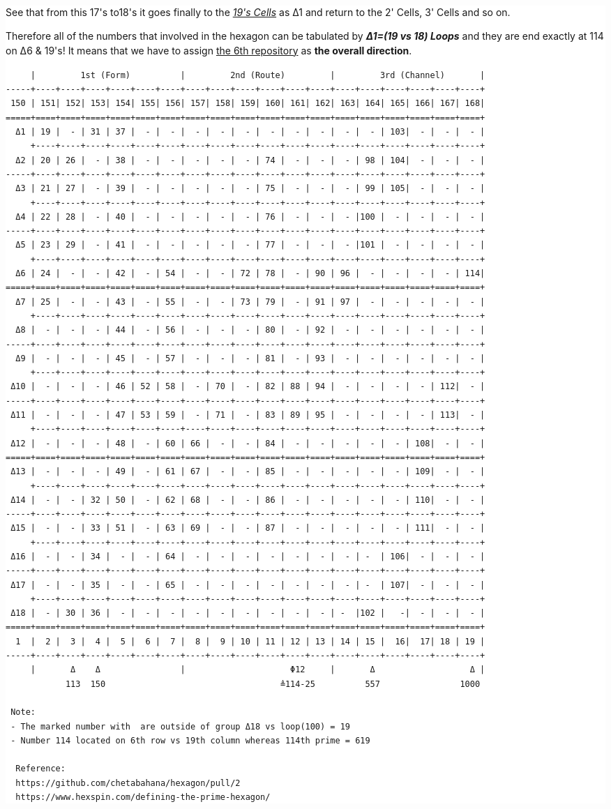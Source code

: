 See that from this 17's to18's it goes finally to the _[19's Cells](https://github.com/chetabahana/chetabahana.github.io/wiki/19)_ as Δ1 and return to the 2' Cells, 3' Cells and so on.

Therefore all of the numbers that involved in the hexagon can be tabulated by _**Δ1=(19 vs 18) Loops**_ and they are end exactly at 114 on Δ6 & 19's! It means that we have to assign [the 6th repository](https://github.com/eq19/quantum) as **the overall direction**.

```
     |         1st (Form)          |         2nd (Route)         |         3rd (Channel)       |
-----+----+----+----+----+----+----+----+----+----+----+----+----+----+----+----+----+----+----+
 150 | 151| 152| 153| 154| 155| 156| 157| 158| 159| 160| 161| 162| 163| 164| 165| 166| 167| 168|
=====+====+====+====+====+====+====+====+====+====+====+====+====+====+====+====+====+====+====+
  Δ1 | 19 |  - | 31 | 37 |  - |  - |  - |  - |  - |  - |  - |  - |  - |  - | 103|  - |  - |  - |
     +----+----+----+----+----+----+----+----+----+----+----+----+----+----+----+----+----+----+
  Δ2 | 20 | 26 |  - | 38 |  - |  - |  - |  - |  - | 74 |  - |  - |  - | 98 | 104|  - |  - |  - |
-----+----+----+----+----+----+----+----+----+----+----+----+----+----+----+----+----+----+----+ 
  Δ3 | 21 | 27 |  - | 39 |  - |  - |  - |  - |  - | 75 |  - |  - |  - | 99 | 105|  - |  - |  - |
     +----+----+----+----+----+----+----+----+----+----+----+----+----+----+----+----+----+----+
  Δ4 | 22 | 28 |  - | 40 |  - |  - |  - |  - |  - | 76 |  - |  - |  - |100 |  - |  - |  - |  - |
-----+----+----+----+----+----+----+----+----+----+----+----+----+----+----+----+----+----+----+
  Δ5 | 23 | 29 |  - | 41 |  - |  - |  - |  - |  - | 77 |  - |  - |  - |101 |  - |  - |  - |  - | 
     +----+----+----+----+----+----+----+----+----+----+----+----+----+----+----+----+----+----+
  Δ6 | 24 |  - |  - | 42 |  - | 54 |  - |  - | 72 | 78 |  - | 90 | 96 |  - |  - |  - |  - | 114|
=====+====+====+====+====+====+====+====+====+====+====+====+====+====+====+====+====+====+====+
  Δ7 | 25 |  - |  - | 43 |  - | 55 |  - |  - | 73 | 79 |  - | 91 | 97 |  - |  - |  - |  - |  - |
     +----+----+----+----+----+----+----+----+----+----+----+----+----+----+----+----+----+----+
  Δ8 |  - |  - |  - | 44 |  - | 56 |  - |  - |  - | 80 |  - | 92 |  - |  - |  - |  - |  - |  - |
-----+----+----+----+----+----+----+----+----+----+----+----+----+----+----+----+----+----+----+
  Δ9 |  - |  - |  - | 45 |  - | 57 |  - |  - |  - | 81 |  - | 93 |  - |  - |  - |  - |  - |  - |
     +----+----+----+----+----+----+----+----+----+----+----+----+----+----+----+----+----+----+
 Δ10 |  - |  - |  - | 46 | 52 | 58 |  - | 70 |  - | 82 | 88 | 94 |  - |  - |  - |  - | 112|  - |
-----+----+----+----+----+----+----+----+----+----+----+----+----+----+----+----+----+----+----+
 Δ11 |  - |  - |  - | 47 | 53 | 59 |  - | 71 |  - | 83 | 89 | 95 |  - |  - |  - |  - | 113|  - |
     +----+----+----+----+----+----+----+----+----+----+----+----+----+----+----+----+----+----+
 Δ12 |  - |  - |  - | 48 |  - | 60 | 66 |  - |  - | 84 |  - |  - |  - |  - |  - | 108|  - |  - | 
=====+====+====+====+====+====+====+====+====+====+====+====+====+====+====+====+====+====+====+
 Δ13 |  - |  - |  - | 49 |  - | 61 | 67 |  - |  - | 85 |  - |  - |  - |  - |  - | 109|  - |  - | 
     +----+----+----+----+----+----+----+----+----+----+----+----+----+----+----+----+----+----+
 Δ14 |  - |  - | 32 | 50 |  - | 62 | 68 |  - |  - | 86 |  - |  - |  - |  - |  - | 110|  - |  - | 
-----+----+----+----+----+----+----+----+----+----+----+----+----+----+----+----+----+----+----+
 Δ15 |  - |  - | 33 | 51 |  - | 63 | 69 |  - |  - | 87 |  - |  - |  - |  - |  - | 111|  - |  - | 
     +----+----+----+----+----+----+----+----+----+----+----+----+----+----+----+----+----+----+
 Δ16 |  - |  - | 34 |  - |  - | 64 |  - |  - |  - |  - |  - |  - |  - | -  | 106|  - |  - |  - | 
-----+----+----+----+----+----+----+----+----+----+----+----+----+----+----+----+----+----+----+
 Δ17 |  - |  - | 35 |  - |  - | 65 |  - |  - |  - |  - |  - |  - |  - | -  | 107|  - |  - |  - | 
     +----+----+----+----+----+----+----+----+----+----+----+----+----+----+----+----+----+----+
 Δ18 |  - | 30 | 36 |  - |  - |  - |  - |  - |  - |  - |  - |  - | -  |102 |   -|  - |  - |  - |
=====+====+====+====+====+====+====+====+====+====+====+====+====+====+====+====+====+====+====+
  1  |  2 |  3 |  4 |  5 |  6 |  7 |  8 |  9 | 10 | 11 | 12 | 13 | 14 | 15 |  16|  17| 18 | 19 |
-----+----+----+----+----+----+----+----+----+----+----+----+----+----+----+----+----+----+----+
     |       Δ    Δ                |                     Φ12     |       Δ                   Δ |
            113  150                                   ≜114-25          557                1000

 Note:
 - The marked number with  are outside of group Δ18 vs loop(100) = 19 
 - Number 114 located on 6th row vs 19th column whereas 114th prime = 619

  Reference:
  https://github.com/chetabahana/hexagon/pull/2
  https://www.hexspin.com/defining-the-prime-hexagon/
```
